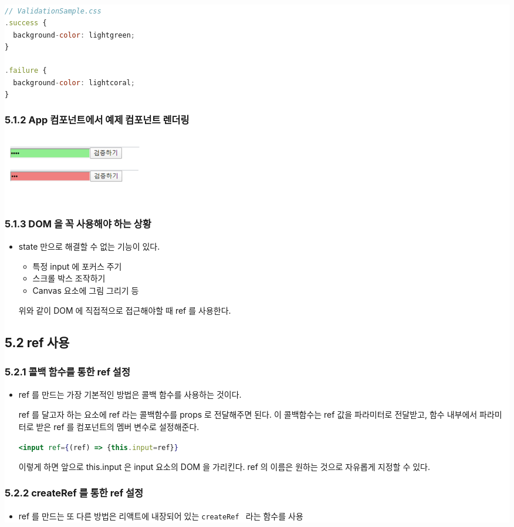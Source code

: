 
```jsx
// ValidationSample.css
.success {
  background-color: lightgreen;
}

.failure {
  background-color: lightcoral;
}
```



### 5.1.2 App 컴포넌트에서 예제 컴포넌트 렌더링 

<img src="images/image-20200316173822937.png" alt="image-20200316173822937" style="zoom:80%;" />

### 5.1.3 DOM 을 꼭 사용해야 하는 상황 

- state 만으로 해결할 수 없는 기능이 있다. 

  - 특정 input 에 포커스 주기 
  - 스크롤 박스 조작하기 
  - Canvas 요소에 그림 그리기 등 

  위와 같이 DOM 에 직접적으로 접근해야할 때 ref 를 사용한다. 

  

## 5.2 ref 사용 

### 5.2.1 콜백 함수를 통한 ref 설정 

- ref 를 만드는 가장 기본적인 방법은 콜백 함수를 사용하는 것이다. 

  ref 를 달고자 하는 요소에 ref 라는 콜백함수를 props 로 전달해주면 된다. 이 콜백함수는 ref 값을 파라미터로 전달받고, 함수 내부에서 파라미터로 받은 ref 를 컴포넌트의 멤버 변수로 설정해준다. 

  ```jsx
  <input ref={(ref) => {this.input=ref}}
  ```

  이렇게 하면 앞으로 this.input 은 input 요소의 DOM 을 가리킨다. ref 의 이름은 원하는 것으로 자유롭게 지정할 수 있다. 



### 5.2.2 createRef 를 통한 ref 설정 

- ref 를 만드는 또 다른 방법은 리액트에 내장되어 있는 `createRef ` 라는 함수를 사용 
